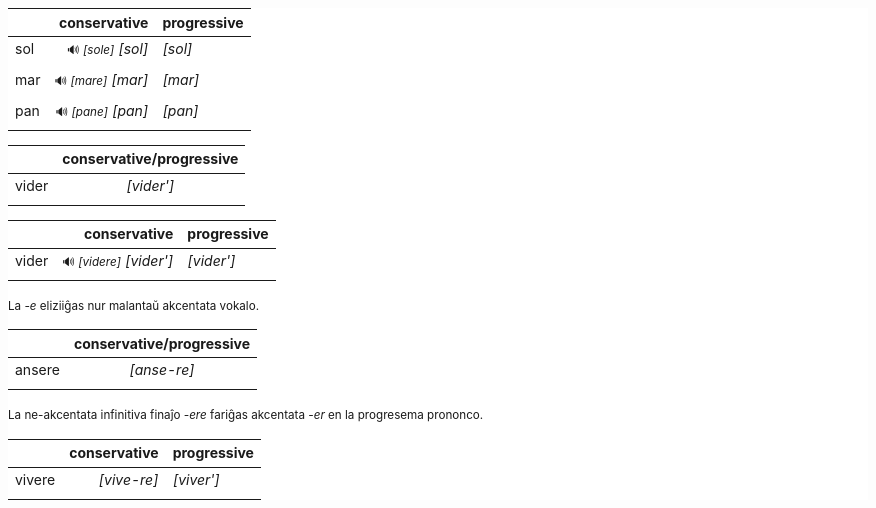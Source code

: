 

| | conservative | progressive |
|-|-:|-|
| sol | <small>🔊 *[sole]*</small> *[sol]* | *[sol]* |
| | | |
| mar | <small>🔊 *[mare]*</small> *[mar]* | *[mar]* |
| | | |
| pan | <small>🔊 *[pane]*</small> *[pan]* | *[pan]* |
| | | |



| | conservative/progressive |
|-|:-:|
| vider | *[vider']* |
| | |



| | conservative | progressive |
|-|-:|-|
| vider | <small>🔊 *[videre]*</small> *[vider']* | *[vider']* |
| | | |



<small>La *-e* eliziiĝas nur malantaŭ akcentata vokalo.</small>



| | conservative/progressive |
|-|:-:|
| ansere | *[anse-re]* |
| | |



<small>La ne-akcentata infinitiva finaĵo *-ere* fariĝas akcentata *-er* en la progresema prononco.</small>



| | conservative | progressive |
|-|-:|-|
| vivere | *[vive-re]* | *[viver']* |
| | | |
